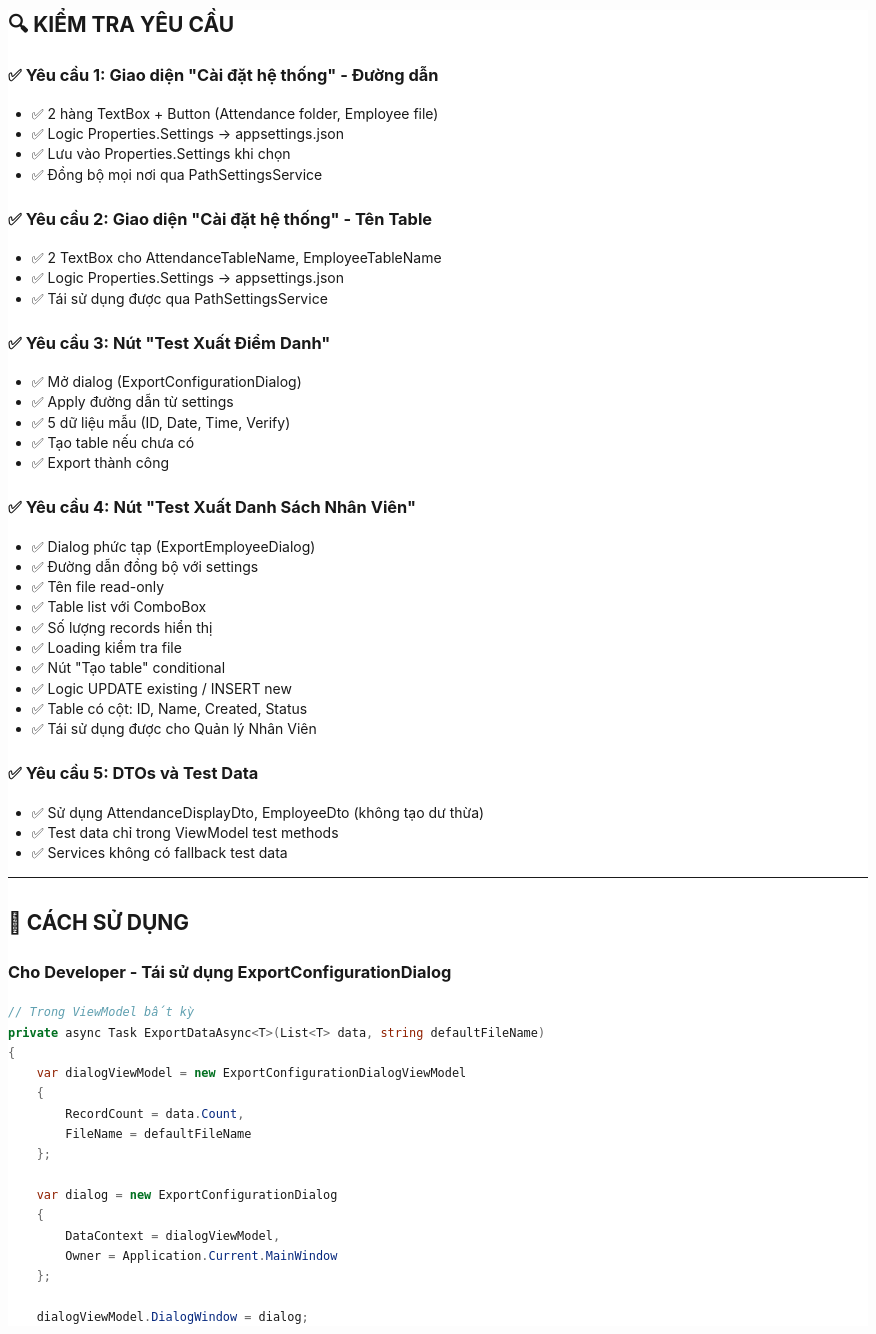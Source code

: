 ## 🔍 KIỂM TRA YÊU CẦU

### ✅ Yêu cầu 1: Giao diện "Cài đặt hệ thống" - Đường dẫn
- ✅ 2 hàng TextBox + Button (Attendance folder, Employee file)
- ✅ Logic Properties.Settings → appsettings.json
- ✅ Lưu vào Properties.Settings khi chọn
- ✅ Đồng bộ mọi nơi qua PathSettingsService

### ✅ Yêu cầu 2: Giao diện "Cài đặt hệ thống" - Tên Table
- ✅ 2 TextBox cho AttendanceTableName, EmployeeTableName
- ✅ Logic Properties.Settings → appsettings.json
- ✅ Tái sử dụng được qua PathSettingsService

### ✅ Yêu cầu 3: Nút "Test Xuất Điểm Danh"
- ✅ Mở dialog (ExportConfigurationDialog)
- ✅ Apply đường dẫn từ settings
- ✅ 5 dữ liệu mẫu (ID, Date, Time, Verify)
- ✅ Tạo table nếu chưa có
- ✅ Export thành công

### ✅ Yêu cầu 4: Nút "Test Xuất Danh Sách Nhân Viên"
- ✅ Dialog phức tạp (ExportEmployeeDialog)
- ✅ Đường dẫn đồng bộ với settings
- ✅ Tên file read-only
- ✅ Table list với ComboBox
- ✅ Số lượng records hiển thị
- ✅ Loading kiểm tra file
- ✅ Nút "Tạo table" conditional
- ✅ Logic UPDATE existing / INSERT new
- ✅ Table có cột: ID, Name, Created, Status
- ✅ Tái sử dụng được cho Quản lý Nhân Viên

### ✅ Yêu cầu 5: DTOs và Test Data
- ✅ Sử dụng AttendanceDisplayDto, EmployeeDto (không tạo dư thừa)
- ✅ Test data chỉ trong ViewModel test methods
- ✅ Services không có fallback test data

---

## 📝 CÁCH SỬ DỤNG

### Cho Developer - Tái sử dụng ExportConfigurationDialog

```csharp
// Trong ViewModel bất kỳ
private async Task ExportDataAsync<T>(List<T> data, string defaultFileName)
{
    var dialogViewModel = new ExportConfigurationDialogViewModel
    {
        RecordCount = data.Count,
        FileName = defaultFileName
    };

    var dialog = new ExportConfigurationDialog
    {
        DataContext = dialogViewModel,
        Owner = Application.Current.MainWindow
    };

    dialogViewModel.DialogWindow = dialog;

```
